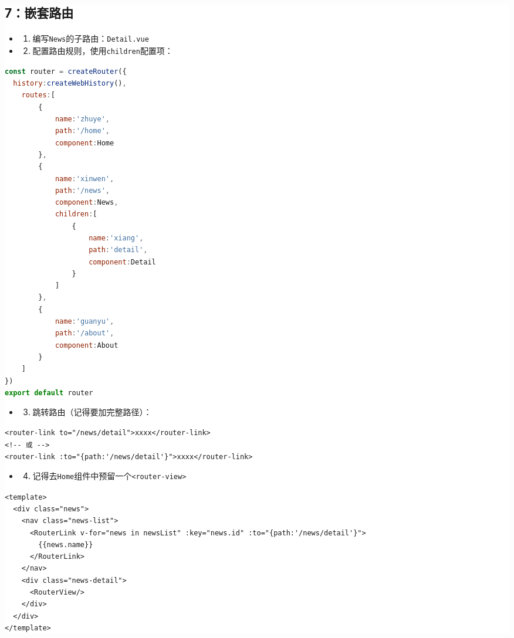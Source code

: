 ## 7：嵌套路由

- 1. 编写`News`的子路由：`Detail.vue`
- 2. 配置路由规则，使用`children`配置项：

```js
const router = createRouter({
  history:createWebHistory(),
	routes:[
		{
			name:'zhuye',
			path:'/home',
			component:Home
		},
		{
			name:'xinwen',
			path:'/news',
			component:News,
			children:[
				{
					name:'xiang',
					path:'detail',
					component:Detail
				}
			]
		},
		{
			name:'guanyu',
			path:'/about',
			component:About
		}
	]
})
export default router
```

- 3. 跳转路由（记得要加完整路径）：
```vue
<router-link to="/news/detail">xxxx</router-link>
<!-- 或 -->
<router-link :to="{path:'/news/detail'}">xxxx</router-link>
```

- 4. 记得去`Home`组件中预留一个`<router-view>`

```vue
<template>
  <div class="news">
    <nav class="news-list">
      <RouterLink v-for="news in newsList" :key="news.id" :to="{path:'/news/detail'}">
        {{news.name}}
      </RouterLink>
    </nav>
    <div class="news-detail">
      <RouterView/>
    </div>
  </div>
</template>
```
